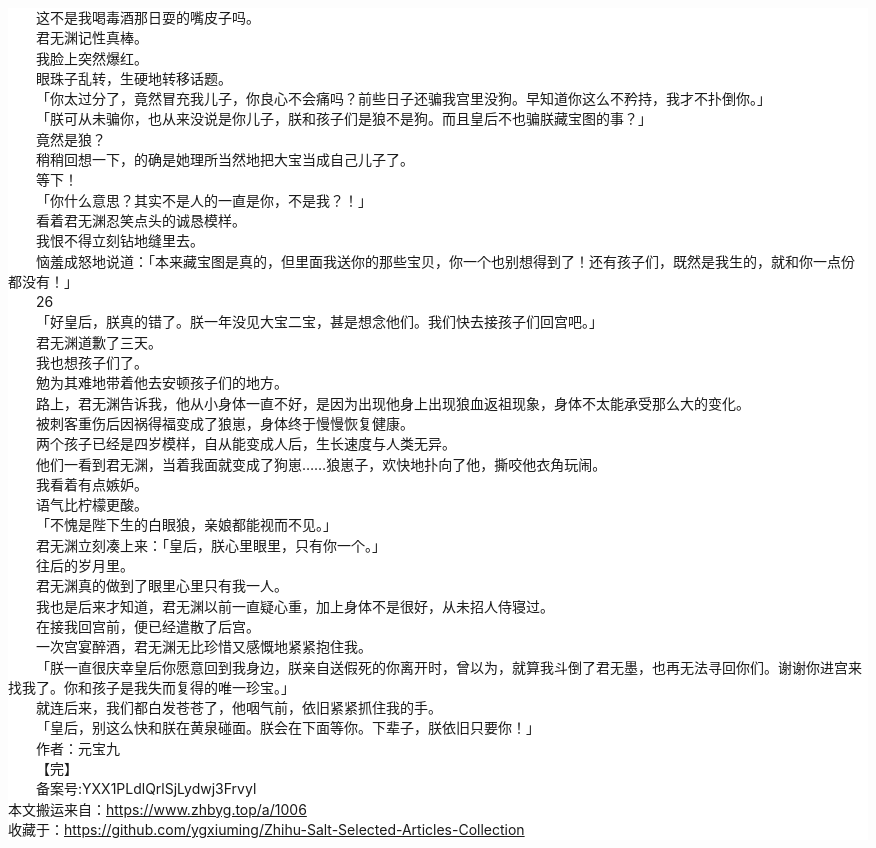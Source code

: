 &emsp;&emsp;这不是我喝毒酒那日耍的嘴皮子吗。  
&emsp;&emsp;君无渊记性真棒。  
&emsp;&emsp;我脸上突然爆红。  
&emsp;&emsp;眼珠子乱转，生硬地转移话题。  
&emsp;&emsp;「你太过分了，竟然冒充我儿子，你良心不会痛吗？前些日子还骗我宫里没狗。早知道你这么不矜持，我才不扑倒你。」  
&emsp;&emsp;「朕可从未骗你，也从来没说是你儿子，朕和孩子们是狼不是狗。而且皇后不也骗朕藏宝图的事？」  
&emsp;&emsp;竟然是狼？  
&emsp;&emsp;稍稍回想一下，的确是她理所当然地把大宝当成自己儿子了。  
&emsp;&emsp;等下！  
&emsp;&emsp;「你什么意思？其实不是人的一直是你，不是我？！」  
&emsp;&emsp;看着君无渊忍笑点头的诚恳模样。  
&emsp;&emsp;我恨不得立刻钻地缝里去。  
&emsp;&emsp;恼羞成怒地说道：「本来藏宝图是真的，但里面我送你的那些宝贝，你一个也别想得到了！还有孩子们，既然是我生的，就和你一点份都没有！」  
&emsp;&emsp;26  
&emsp;&emsp;「好皇后，朕真的错了。朕一年没见大宝二宝，甚是想念他们。我们快去接孩子们回宫吧。」  
&emsp;&emsp;君无渊道歉了三天。  
&emsp;&emsp;我也想孩子们了。  
&emsp;&emsp;勉为其难地带着他去安顿孩子们的地方。  
&emsp;&emsp;路上，君无渊告诉我，他从小身体一直不好，是因为出现他身上出现狼血返祖现象，身体不太能承受那么大的变化。  
&emsp;&emsp;被刺客重伤后因祸得福变成了狼崽，身体终于慢慢恢复健康。  
&emsp;&emsp;两个孩子已经是四岁模样，自从能变成人后，生长速度与人类无异。  
&emsp;&emsp;他们一看到君无渊，当着我面就变成了狗崽……狼崽子，欢快地扑向了他，撕咬他衣角玩闹。  
&emsp;&emsp;我看着有点嫉妒。  
&emsp;&emsp;语气比柠檬更酸。  
&emsp;&emsp;「不愧是陛下生的白眼狼，亲娘都能视而不见。」  
&emsp;&emsp;君无渊立刻凑上来：「皇后，朕心里眼里，只有你一个。」  
&emsp;&emsp;往后的岁月里。  
&emsp;&emsp;君无渊真的做到了眼里心里只有我一人。  
&emsp;&emsp;我也是后来才知道，君无渊以前一直疑心重，加上身体不是很好，从未招人侍寝过。  
&emsp;&emsp;在接我回宫前，便已经遣散了后宫。  
&emsp;&emsp;一次宫宴醉酒，君无渊无比珍惜又感慨地紧紧抱住我。  
&emsp;&emsp;「朕一直很庆幸皇后你愿意回到我身边，朕亲自送假死的你离开时，曾以为，就算我斗倒了君无墨，也再无法寻回你们。谢谢你进宫来找我了。你和孩子是我失而复得的唯一珍宝。」  
&emsp;&emsp;就连后来，我们都白发苍苍了，他咽气前，依旧紧紧抓住我的手。  
&emsp;&emsp;「皇后，别这么快和朕在黄泉碰面。朕会在下面等你。下辈子，朕依旧只要你！」  
&emsp;&emsp;作者：元宝九  
&emsp;&emsp;【完】  
&emsp;&emsp;备案号:YXX1PLdlQrlSjLydwj3Frvyl  
本文搬运来自：https://www.zhbyg.top/a/1006  
 收藏于：https://github.com/ygxiuming/Zhihu-Salt-Selected-Articles-Collection